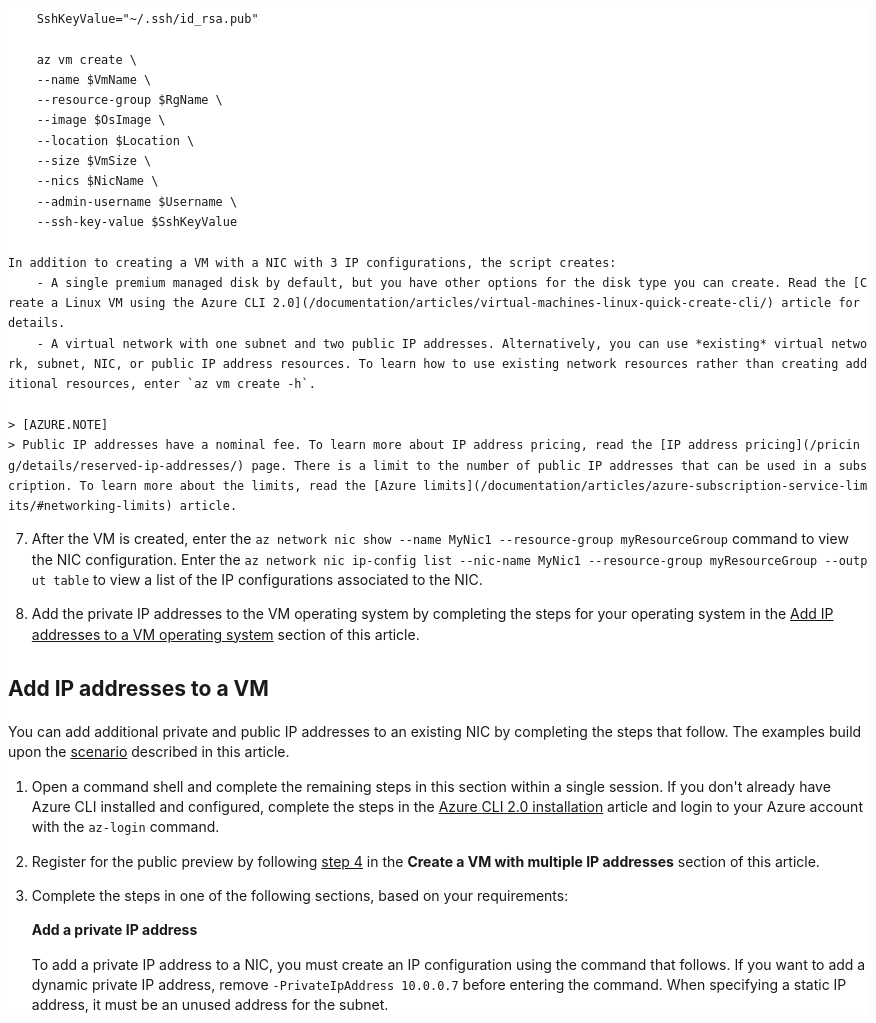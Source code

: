         SshKeyValue="~/.ssh/id_rsa.pub"

        az vm create \
        --name $VmName \
        --resource-group $RgName \
        --image $OsImage \
        --location $Location \
        --size $VmSize \
        --nics $NicName \
        --admin-username $Username \
        --ssh-key-value $SshKeyValue

    In addition to creating a VM with a NIC with 3 IP configurations, the script creates:
        - A single premium managed disk by default, but you have other options for the disk type you can create. Read the [Create a Linux VM using the Azure CLI 2.0](/documentation/articles/virtual-machines-linux-quick-create-cli/) article for details.
        - A virtual network with one subnet and two public IP addresses. Alternatively, you can use *existing* virtual network, subnet, NIC, or public IP address resources. To learn how to use existing network resources rather than creating additional resources, enter `az vm create -h`.

    > [AZURE.NOTE]
    > Public IP addresses have a nominal fee. To learn more about IP address pricing, read the [IP address pricing](/pricing/details/reserved-ip-addresses/) page. There is a limit to the number of public IP addresses that can be used in a subscription. To learn more about the limits, read the [Azure limits](/documentation/articles/azure-subscription-service-limits/#networking-limits) article.

7. After the VM is created, enter the `az network nic show --name MyNic1 --resource-group myResourceGroup` command to view the NIC configuration. Enter the `az network nic ip-config list --nic-name MyNic1 --resource-group myResourceGroup --output table` to view a list of the IP configurations associated to the NIC.

8. Add the private IP addresses to the VM operating system by completing the steps for your operating system in the [Add IP addresses to a VM operating system](#os-config) section of this article.

## <a name="add"></a>Add IP addresses to a VM

You can add additional private and public IP addresses to an existing NIC by completing the steps that follow. The examples build upon the [scenario](#Scenario) described in this article.

1. Open a command shell and complete the remaining steps in this section within a single session. If you don't already have Azure CLI installed and configured, complete the steps in the [Azure CLI 2.0 installation](https://docs.microsoft.com/cli/azure/install-az-cli2) article and login to your Azure account with the `az-login` command.

2. Register for the public preview by following [step 4](#register) in the **Create a VM with multiple IP addresses** section of this article.

3. Complete the steps in one of the following sections, based on your requirements:

    **Add a private IP address**
	
    To add a private IP address to a NIC, you must create an IP configuration using the command that follows. If you want to add a dynamic private IP address, remove `-PrivateIpAddress 10.0.0.7` before entering the command. When specifying a static IP address, it must be an unused address for the subnet.
